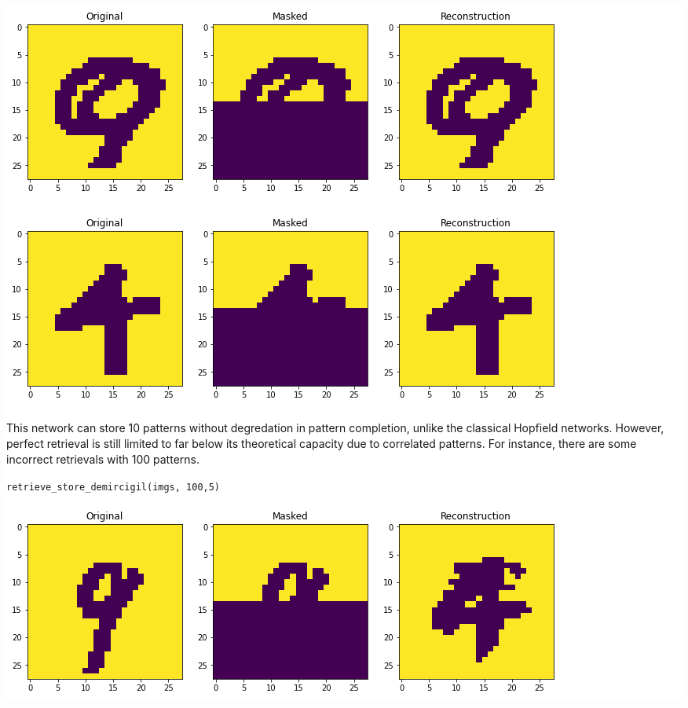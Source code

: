 ![png](hopfield_blog_files/hopfield_blog_19_8.png)
    



    
![png](hopfield_blog_files/hopfield_blog_19_9.png)
    


This network can store 10 patterns without degredation in pattern completion, unlike the classical Hopfield networks. However, perfect retrieval is still limited to far below its theoretical capacity due to correlated patterns. For instance, there are some incorrect retrievals with 100 patterns.


```
retrieve_store_demircigil(imgs, 100,5)
```


    
![png](hopfield_blog_files/hopfield_blog_21_0.png)
    